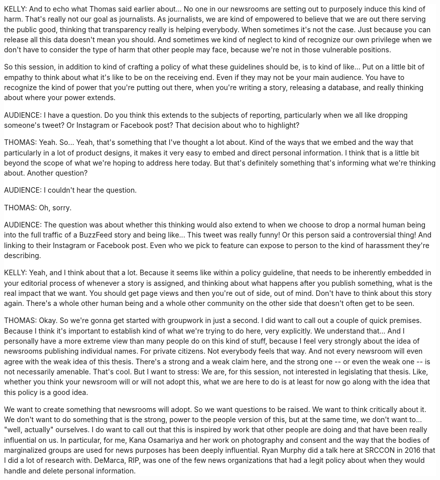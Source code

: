 KELLY: And to echo what Thomas said earlier about... No one in our newsrooms are setting out to purposely induce this kind of harm. That's really not our goal as journalists. As journalists, we are kind of empowered to believe that we are out there serving the public good, thinking that transparency really is helping everybody. When sometimes it's not the case. Just because you can release all this data doesn't mean you should. And sometimes we kind of neglect to kind of recognize our own privilege when we don't have to consider the type of harm that other people may face, because we're not in those vulnerable positions.

So this session, in addition to kind of crafting a policy of what these guidelines should be, is to kind of like... Put on a little bit of empathy to think about what it's like to be on the receiving end. Even if they may not be your main audience. You have to recognize the kind of power that you're putting out there, when you're writing a story, releasing a database, and really thinking about where your power extends.

AUDIENCE: I have a question. Do you think this extends to the subjects of reporting, particularly when we all like dropping someone's tweet? Or Instagram or Facebook post? That decision about who to highlight?

THOMAS: Yeah. So... Yeah, that's something that I've thought a lot about. Kind of the ways that we embed and the way that particularly in a lot of product designs, it makes it very easy to embed and direct personal information. I think that is a little bit beyond the scope of what we're hoping to address here today. But that's definitely something that's informing what we're thinking about. Another question?

AUDIENCE: I couldn't hear the question.

THOMAS: Oh, sorry.

AUDIENCE: The question was about whether this thinking would also extend to when we choose to drop a normal human being into the full traffic of a BuzzFeed story and being like... This tweet was really funny! Or this person said a controversial thing! And linking to their Instagram or Facebook post. Even who we pick to feature can expose to person to the kind of harassment they're describing.

KELLY: Yeah, and I think about that a lot. Because it seems like within a policy guideline, that needs to be inherently embedded in your editorial process of whenever a story is assigned, and thinking about what happens after you publish something, what is the real impact that we want. You should get page views and then you're out of side, out of mind. Don't have to think about this story again. There's a whole other human being and a whole other community on the other side that doesn't often get to be seen.

THOMAS: Okay. So we're gonna get started with groupwork in just a second. I did want to call out a couple of quick premises. Because I think it's important to establish kind of what we're trying to do here, very explicitly. We understand that... And I personally have a more extreme view than many people do on this kind of stuff, because I feel very strongly about the idea of newsrooms publishing individual names. For private citizens. Not everybody feels that way. And not every newsroom will even agree with the weak idea of this thesis. There's a strong and a weak claim here, and the strong one -- or even the weak one -- is not necessarily amenable. That's cool. But I want to stress: We are, for this session, not interested in legislating that thesis. Like, whether you think your newsroom will or will not adopt this, what we are here to do is at least for now go along with the idea that this policy is a good idea.

We want to create something that newsrooms will adopt. So we want questions to be raised. We want to think critically about it. We don't want to do something that is the strong, power to the people version of this, but at the same time, we don't want to... "well, actually" ourselves. I do want to call out that this is inspired by work that other people are doing and that have been really influential on us. In particular, for me, Kana Osamariya and her work on photography and consent and the way that the bodies of marginalized groups are used for news purposes has been deeply influential. Ryan Murphy did a talk here at SRCCON in 2016 that I did a lot of research with. DeMarca, RIP, was one of the few news organizations that had a legit policy about when they would handle and delete personal information.
